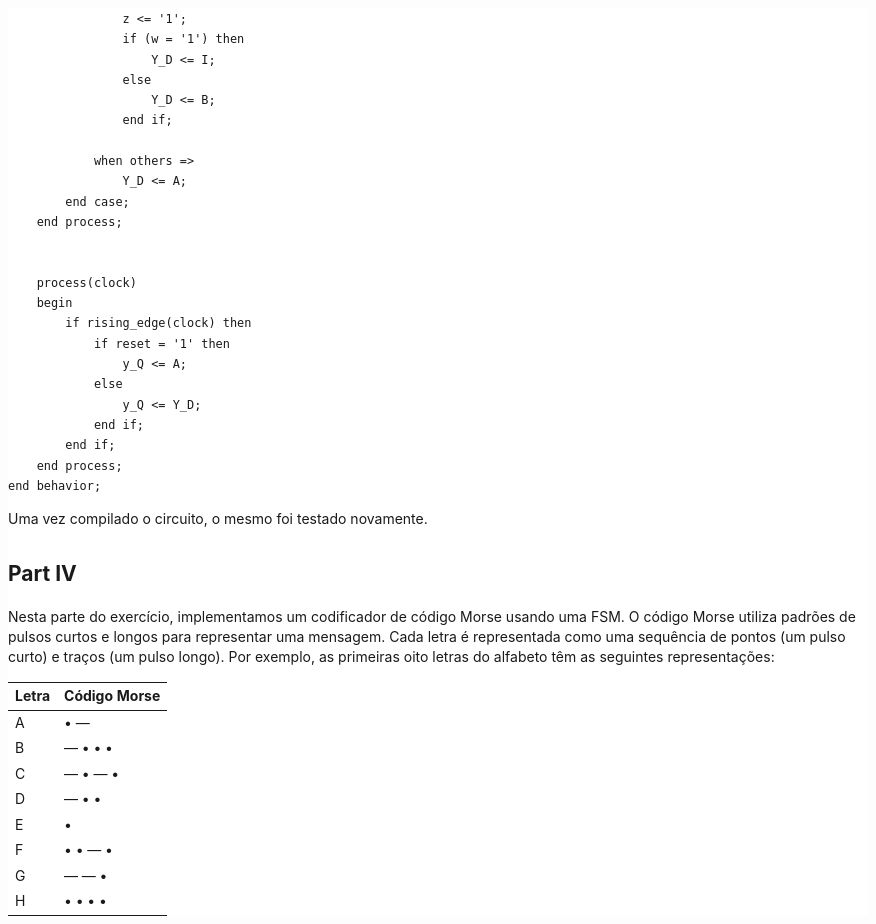 ```
                z <= '1';  
                if (w = '1') then
                    Y_D <= I; 
                else
                    Y_D <= B;
                end if;

            when others =>
                Y_D <= A;  
        end case;
    end process;

   
    process(clock)
    begin
        if rising_edge(clock) then
            if reset = '1' then
                y_Q <= A; 
            else
                y_Q <= Y_D; 
            end if;
        end if;
    end process;
end behavior;

```
Uma vez compilado o circuito, o mesmo foi testado novamente.

## Part IV

Nesta parte do exercício, implementamos um codificador de código Morse usando uma FSM. O código Morse utiliza padrões de pulsos curtos e longos para representar uma mensagem. Cada letra é representada como uma sequência de pontos (um pulso curto) e traços (um pulso longo). Por exemplo, as primeiras oito letras do alfabeto têm as seguintes representações:

| Letra | Código Morse    |
|-------|------------------|
| A     | • —             |
| B     | — • • •         |
| C     | — • — •         |
| D     | — • •           |
| E     | •               |
| F     | • • — •         |
| G     | — — •           |
| H     | • • • •         |
